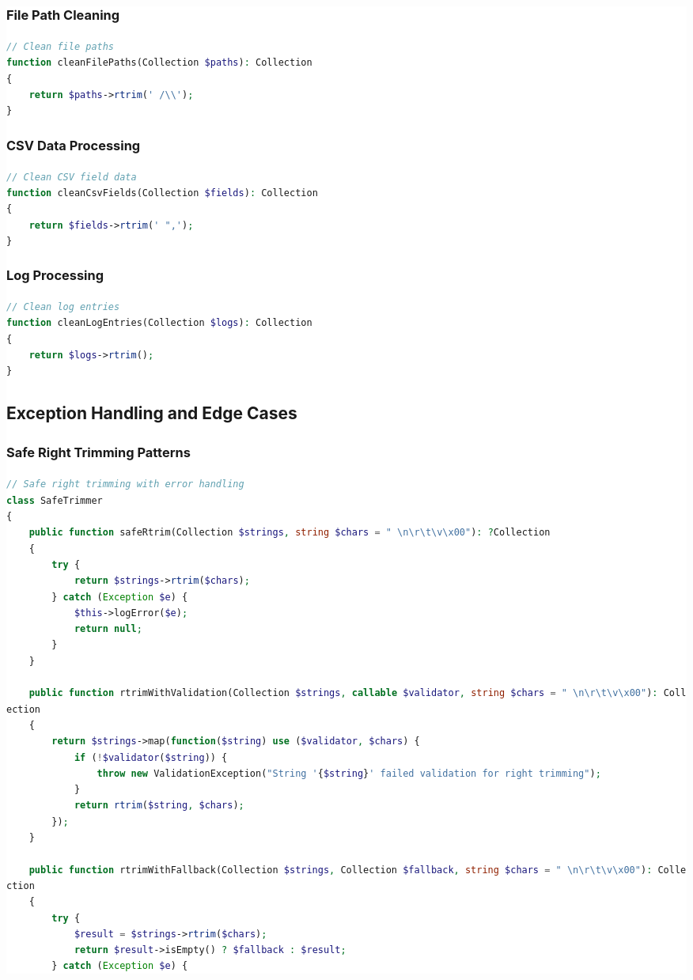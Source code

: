 ### File Path Cleaning
```php
// Clean file paths
function cleanFilePaths(Collection $paths): Collection
{
    return $paths->rtrim(' /\\');
}
```

### CSV Data Processing
```php
// Clean CSV field data
function cleanCsvFields(Collection $fields): Collection
{
    return $fields->rtrim(' ",');
}
```

### Log Processing
```php
// Clean log entries
function cleanLogEntries(Collection $logs): Collection
{
    return $logs->rtrim();
}
```

## Exception Handling and Edge Cases

### Safe Right Trimming Patterns
```php
// Safe right trimming with error handling
class SafeTrimmer
{
    public function safeRtrim(Collection $strings, string $chars = " \n\r\t\v\x00"): ?Collection
    {
        try {
            return $strings->rtrim($chars);
        } catch (Exception $e) {
            $this->logError($e);
            return null;
        }
    }
    
    public function rtrimWithValidation(Collection $strings, callable $validator, string $chars = " \n\r\t\v\x00"): Collection
    {
        return $strings->map(function($string) use ($validator, $chars) {
            if (!$validator($string)) {
                throw new ValidationException("String '{$string}' failed validation for right trimming");
            }
            return rtrim($string, $chars);
        });
    }
    
    public function rtrimWithFallback(Collection $strings, Collection $fallback, string $chars = " \n\r\t\v\x00"): Collection
    {
        try {
            $result = $strings->rtrim($chars);
            return $result->isEmpty() ? $fallback : $result;
        } catch (Exception $e) {
```